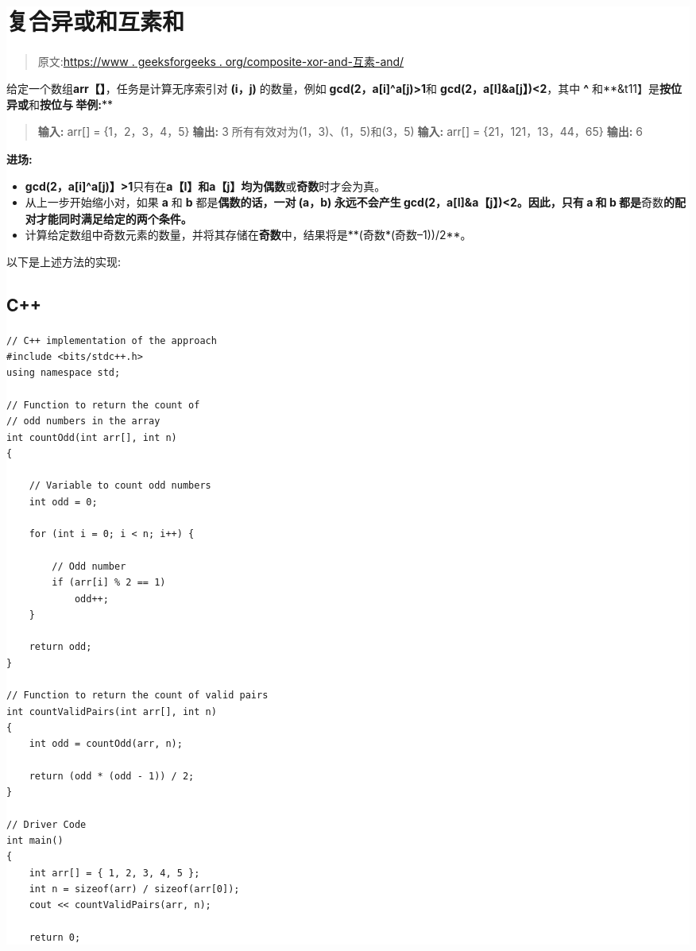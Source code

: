 # 复合异或和互素和

> 原文:[https://www . geeksforgeeks . org/composite-xor-and-互素-and/](https://www.geeksforgeeks.org/composite-xor-and-coprime-and/)

给定一个数组**arr【】**，任务是计算无序索引对 **(i，j)** 的数量，例如 **gcd(2，a[i]^a[j)>1**和 **gcd(2，a[I]&a[j】)<2**，其中 **^** 和**&t11】是**按位异或**和**按位与
**举例:****** 

> **输入:** arr[] = {1，2，3，4，5}
> **输出:** 3
> 所有有效对为(1，3)、(1，5)和(3，5)
> **输入:** arr[] = {21，121，13，44，65}
> **输出:** 6

**进场:**

*   **gcd(2，a[i]^a[j)】>1**只有在**a【I】**和**a【j】**均为**偶数**或**奇数**时才会为真。
*   从上一步开始缩小对，如果 **a** 和 **b** 都是**偶数的话，一对 **(a，b)** 永远不会产生 **gcd(2，a[I]&a【j】)<2**。因此，只有 **a** 和 **b** 都是**奇数**的配对才能同时满足给定的两个条件。**
*   计算给定数组中奇数元素的数量，并将其存储在**奇数**中，结果将是**(奇数*(奇数–1))/2**。

以下是上述方法的实现:

## C++

```
// C++ implementation of the approach
#include <bits/stdc++.h>
using namespace std;

// Function to return the count of
// odd numbers in the array
int countOdd(int arr[], int n)
{

    // Variable to count odd numbers
    int odd = 0;

    for (int i = 0; i < n; i++) {

        // Odd number
        if (arr[i] % 2 == 1)
            odd++;
    }

    return odd;
}

// Function to return the count of valid pairs
int countValidPairs(int arr[], int n)
{
    int odd = countOdd(arr, n);

    return (odd * (odd - 1)) / 2;
}

// Driver Code
int main()
{
    int arr[] = { 1, 2, 3, 4, 5 };
    int n = sizeof(arr) / sizeof(arr[0]);
    cout << countValidPairs(arr, n);

    return 0;
```